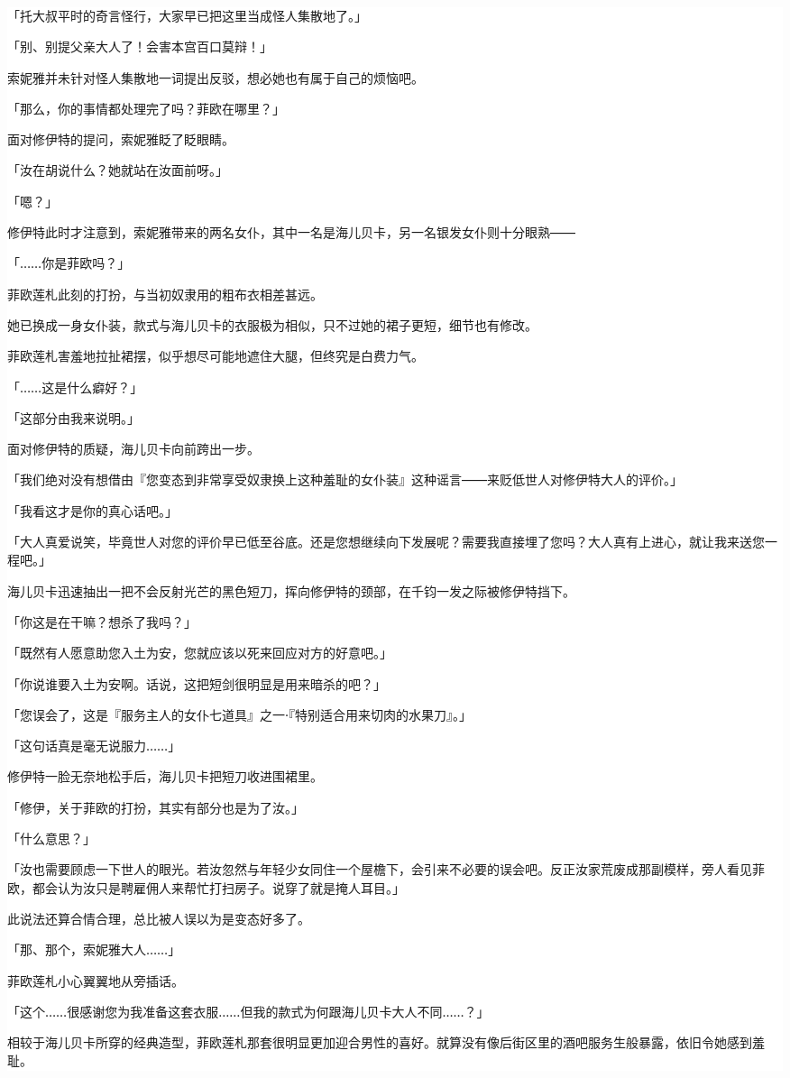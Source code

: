 「托大叔平时的奇言怪行，大家早已把这里当成怪人集散地了。」

「别、别提父亲大人了！会害本宫百口莫辩！」

索妮雅并未针对怪人集散地一词提出反驳，想必她也有属于自己的烦恼吧。

「那么，你的事情都处理完了吗？菲欧在哪里？」

面对修伊特的提问，索妮雅眨了眨眼睛。

「汝在胡说什么？她就站在汝面前呀。」

「嗯？」

修伊特此时才注意到，索妮雅带来的两名女仆，其中一名是海儿贝卡，另一名银发女仆则十分眼熟——

「……你是菲欧吗？」

菲欧莲札此刻的打扮，与当初奴隶用的粗布衣相差甚远。

她已换成一身女仆装，款式与海儿贝卡的衣服极为相似，只不过她的裙子更短，细节也有修改。

菲欧莲札害羞地拉扯裙摆，似乎想尽可能地遮住大腿，但终究是白费力气。

「……这是什么癖好？」

「这部分由我来说明。」

面对修伊特的质疑，海儿贝卡向前跨出一步。

「我们绝对没有想借由『您变态到非常享受奴隶换上这种羞耻的女仆装』这种谣言——来贬低世人对修伊特大人的评价。」

「我看这才是你的真心话吧。」

「大人真爱说笑，毕竟世人对您的评价早已低至谷底。还是您想继续向下发展呢？需要我直接埋了您吗？大人真有上进心，就让我来送您一程吧。」

海儿贝卡迅速抽出一把不会反射光芒的黑色短刀，挥向修伊特的颈部，在千钧一发之际被修伊特挡下。

「你这是在干嘛？想杀了我吗？」

「既然有人愿意助您入土为安，您就应该以死来回应对方的好意吧。」

「你说谁要入土为安啊。话说，这把短剑很明显是用来暗杀的吧？」

「您误会了，这是『服务主人的女仆七道具』之一·『特别适合用来切肉的水果刀』。」

「这句话真是毫无说服力……」

修伊特一脸无奈地松手后，海儿贝卡把短刀收进围裙里。

「修伊，关于菲欧的打扮，其实有部分也是为了汝。」

「什么意思？」

「汝也需要顾虑一下世人的眼光。若汝忽然与年轻少女同住一个屋檐下，会引来不必要的误会吧。反正汝家荒废成那副模样，旁人看见菲欧，都会认为汝只是聘雇佣人来帮忙打扫房子。说穿了就是掩人耳目。」

此说法还算合情合理，总比被人误以为是变态好多了。

「那、那个，索妮雅大人……」

菲欧莲札小心翼翼地从旁插话。

「这个……很感谢您为我准备这套衣服……但我的款式为何跟海儿贝卡大人不同……？」

相较于海儿贝卡所穿的经典造型，菲欧莲札那套很明显更加迎合男性的喜好。就算没有像后街区里的酒吧服务生般暴露，依旧令她感到羞耻。
